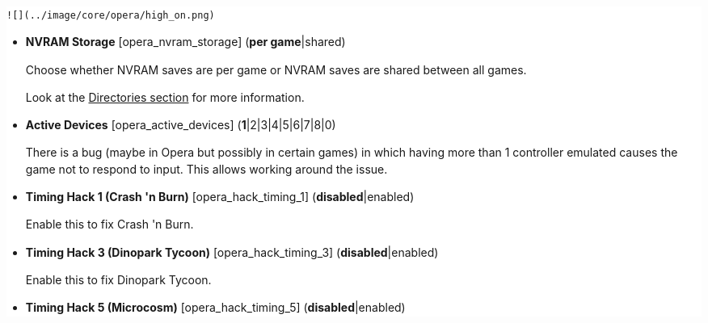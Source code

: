 	![](../image/core/opera/high_on.png)
	
- **NVRAM Storage** [opera_nvram_storage] (**per game**|shared)

	Choose whether NVRAM saves are per game or NVRAM saves are shared between all games.
	
	Look at the [Directories section](#directories) for more information.
	
- **Active Devices** [opera_active_devices] (**1**|2|3|4|5|6|7|8|0)

	There is a bug (maybe in Opera but possibly in certain games) in which having more than 1 controller emulated causes the game not to respond to input. This allows working around the issue.
	
- **Timing Hack 1 (Crash 'n Burn)** [opera_hack_timing_1] (**disabled**|enabled)

	Enable this to fix Crash 'n Burn.
	
- **Timing Hack 3 (Dinopark Tycoon)** [opera_hack_timing_3] (**disabled**|enabled)

	Enable this to fix Dinopark Tycoon.
	
- **Timing Hack 5 (Microcosm)** [opera_hack_timing_5] (**disabled**|enabled)

